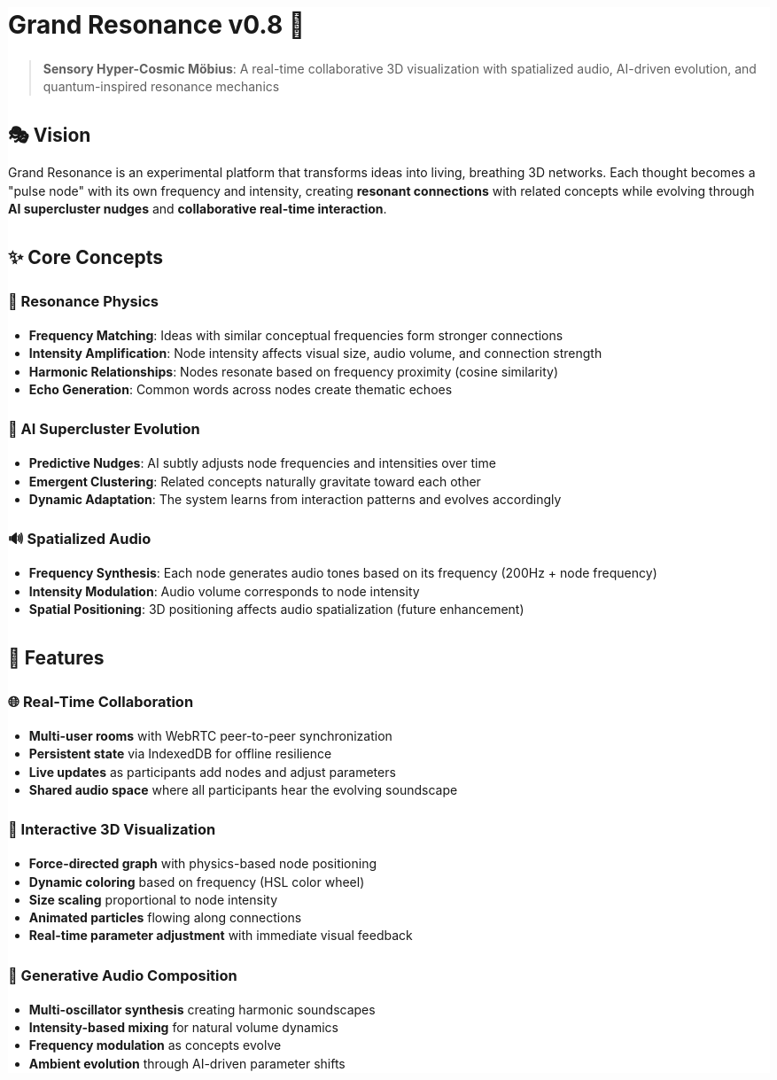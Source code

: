 # Grand Resonance v0.8 🌌

> **Sensory Hyper-Cosmic Möbius**: A real-time collaborative 3D visualization with spatialized audio, AI-driven evolution, and quantum-inspired resonance mechanics

## 🎭 Vision

Grand Resonance is an experimental platform that transforms ideas into living, breathing 3D networks. Each thought becomes a "pulse node" with its own frequency and intensity, creating **resonant connections** with related concepts while evolving through **AI supercluster nudges** and **collaborative real-time interaction**.

## ✨ Core Concepts

### 🌊 Resonance Physics
- **Frequency Matching**: Ideas with similar conceptual frequencies form stronger connections
- **Intensity Amplification**: Node intensity affects visual size, audio volume, and connection strength
- **Harmonic Relationships**: Nodes resonate based on frequency proximity (cosine similarity)
- **Echo Generation**: Common words across nodes create thematic echoes

### 🧠 AI Supercluster Evolution
- **Predictive Nudges**: AI subtly adjusts node frequencies and intensities over time
- **Emergent Clustering**: Related concepts naturally gravitate toward each other
- **Dynamic Adaptation**: The system learns from interaction patterns and evolves accordingly

### 🔊 Spatialized Audio
- **Frequency Synthesis**: Each node generates audio tones based on its frequency (200Hz + node frequency)
- **Intensity Modulation**: Audio volume corresponds to node intensity
- **Spatial Positioning**: 3D positioning affects audio spatialization (future enhancement)

## 🎯 Features

### 🌐 Real-Time Collaboration
- **Multi-user rooms** with WebRTC peer-to-peer synchronization
- **Persistent state** via IndexedDB for offline resilience
- **Live updates** as participants add nodes and adjust parameters
- **Shared audio space** where all participants hear the evolving soundscape

### 🎨 Interactive 3D Visualization
- **Force-directed graph** with physics-based node positioning
- **Dynamic coloring** based on frequency (HSL color wheel)
- **Size scaling** proportional to node intensity
- **Animated particles** flowing along connections
- **Real-time parameter adjustment** with immediate visual feedback

### 🎵 Generative Audio Composition
- **Multi-oscillator synthesis** creating harmonic soundscapes
- **Intensity-based mixing** for natural volume dynamics
- **Frequency modulation** as concepts evolve
- **Ambient evolution** through AI-driven parameter shifts
